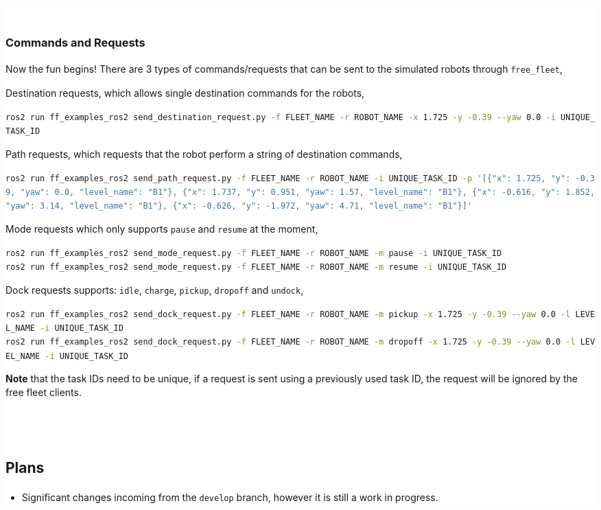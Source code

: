 </br>

### Commands and Requests

Now the fun begins! There are 3 types of commands/requests that can be sent to the simulated robots through `free_fleet`,

Destination requests, which allows single destination commands for the robots,

```bash
ros2 run ff_examples_ros2 send_destination_request.py -f FLEET_NAME -r ROBOT_NAME -x 1.725 -y -0.39 --yaw 0.0 -i UNIQUE_TASK_ID
```

Path requests, which requests that the robot perform a string of destination commands,

```bash
ros2 run ff_examples_ros2 send_path_request.py -f FLEET_NAME -r ROBOT_NAME -i UNIQUE_TASK_ID -p '[{"x": 1.725, "y": -0.39, "yaw": 0.0, "level_name": "B1"}, {"x": 1.737, "y": 0.951, "yaw": 1.57, "level_name": "B1"}, {"x": -0.616, "y": 1.852, "yaw": 3.14, "level_name": "B1"}, {"x": -0.626, "y": -1.972, "yaw": 4.71, "level_name": "B1"}]'
```

Mode requests which only supports `pause` and `resume` at the moment,

```bash
ros2 run ff_examples_ros2 send_mode_request.py -f FLEET_NAME -r ROBOT_NAME -m pause -i UNIQUE_TASK_ID
ros2 run ff_examples_ros2 send_mode_request.py -f FLEET_NAME -r ROBOT_NAME -m resume -i UNIQUE_TASK_ID
```

Dock requests supports: `idle`, `charge`, `pickup`, `dropoff` and `undock`,

```bash
ros2 run ff_examples_ros2 send_dock_request.py -f FLEET_NAME -r ROBOT_NAME -m pickup -x 1.725 -y -0.39 --yaw 0.0 -l LEVEL_NAME -i UNIQUE_TASK_ID
ros2 run ff_examples_ros2 send_dock_request.py -f FLEET_NAME -r ROBOT_NAME -m dropoff -x 1.725 -y -0.39 --yaw 0.0 -l LEVEL_NAME -i UNIQUE_TASK_ID
```

**Note** that the task IDs need to be unique, if a request is sent using a previously used task ID, the request will be ignored by the free fleet clients.

</br>
</br>

## Plans

* Significant changes incoming from the `develop` branch, however it is still a work in progress.
